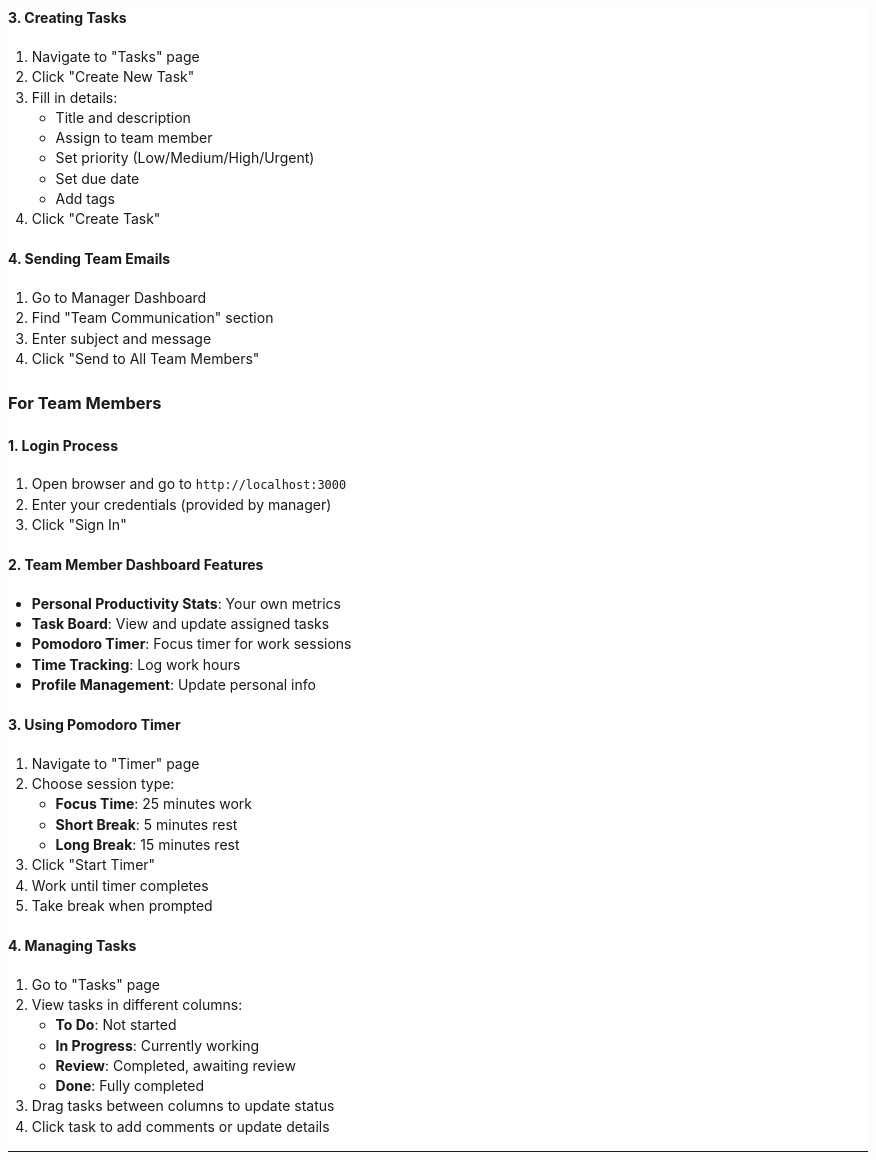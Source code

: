 #### 3. Creating Tasks

1. Navigate to "Tasks" page
2. Click "Create New Task"
3. Fill in details:
   - Title and description
   - Assign to team member
   - Set priority (Low/Medium/High/Urgent)
   - Set due date
   - Add tags
4. Click "Create Task"

#### 4. Sending Team Emails

1. Go to Manager Dashboard
2. Find "Team Communication" section
3. Enter subject and message
4. Click "Send to All Team Members"

### For Team Members

#### 1. Login Process

1. Open browser and go to `http://localhost:3000`
2. Enter your credentials (provided by manager)
3. Click "Sign In"

#### 2. Team Member Dashboard Features

- **Personal Productivity Stats**: Your own metrics
- **Task Board**: View and update assigned tasks
- **Pomodoro Timer**: Focus timer for work sessions
- **Time Tracking**: Log work hours
- **Profile Management**: Update personal info

#### 3. Using Pomodoro Timer

1. Navigate to "Timer" page
2. Choose session type:
   - **Focus Time**: 25 minutes work
   - **Short Break**: 5 minutes rest
   - **Long Break**: 15 minutes rest
3. Click "Start Timer"
4. Work until timer completes
5. Take break when prompted

#### 4. Managing Tasks

1. Go to "Tasks" page
2. View tasks in different columns:
   - **To Do**: Not started
   - **In Progress**: Currently working
   - **Review**: Completed, awaiting review
   - **Done**: Fully completed
3. Drag tasks between columns to update status
4. Click task to add comments or update details

---